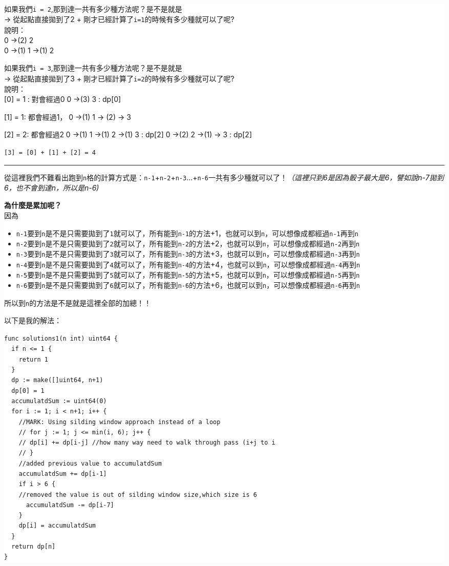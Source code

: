 如果我們`i = 2`,那到達一共有多少種方法呢？是不是就是  
-> 從起點直接拋到了2 + 剛才已經計算了`i=1`的時候有多少種就可以了呢?  
說明：  
0 ->(2) 2  
0 ->(1) 1 ->(1) 2  

如果我們`i = 3`,那到達一共有多少種方法呢？是不是就是  
-> 從起點直接拋到了3 + 剛才已經計算了`i=2`的時候有多少種就可以了呢?  
說明：  
[0] = 1 : 對會經過0
0 ->(3) 3  : dp[0]

[1] = 1: 都會經過1，
0 ->(1) 1 -> (2) -> 3

[2] = 2: 都會經過2
0 ->(1) 1 ->(1) 2 ->(1) 3  : dp[2]
0 ->(2) 2 ->(1) -> 3   : dp[2]

`[3] = [0] + [1] + [2] = 4`

---
從這裡我們不難看出跑到`n`格的計算方式是：`n-1`+`n-2`+`n-3`...+`n-6`一共有多少種就可以了！*（這裡只到6是因為骰子最大是6，譬如說n-7拋到6，也不會到達n，所以是n-6)*  

**為什麼是累加呢？**    
因為  
- `n-1`要到`n`是不是只需要拋到了`1`就可以了，所有能到`n-1`的方法+1，也就可以到`n`，可以想像成都經過`n-1`再到`n`  
- `n-2`要到`n`是不是只需要拋到了`2`就可以了，所有能到`n-2`的方法+2，也就可以到`n`，可以想像成都經過`n-2`再到`n`  
- `n-3`要到`n`是不是只需要拋到了`3`就可以了，所有能到`n-3`的方法+3，也就可以到`n`，可以想像成都經過`n-3`再到`n`  
- `n-4`要到`n`是不是只需要拋到了`4`就可以了，所有能到`n-4`的方法+4，也就可以到`n`，可以想像成都經過`n-4`再到`n`  
- `n-5`要到`n`是不是只需要拋到了`5`就可以了，所有能到`n-5`的方法+5，也就可以到`n`，可以想像成都經過`n-5`再到`n`  
- `n-6`要到`n`是不是只需要拋到了`6`就可以了，所有能到`n-6`的方法+6，也就可以到`n`，可以想像成都經過`n-6`再到`n`  

所以到`n`的方法是不是就是這裡全部的加總！！  

以下是我的解法：  
```golang
func solutions1(n int) uint64 {
  if n <= 1 {
    return 1
  }
  dp := make([]uint64, n+1)
  dp[0] = 1
  accumulatdSum := uint64(0)
  for i := 1; i < n+1; i++ {
    //MARK: Using silding window approach instead of a loop
    // for j := 1; j <= min(i, 6); j++ {
    // dp[i] += dp[i-j] //how many way need to walk through pass (i+j to i
    // }
    //added previous value to accumulatdSum
    accumulatdSum += dp[i-1]
    if i > 6 {
    //removed the value is out of silding window size,which size is 6
      accumulatdSum -= dp[i-7]
    }
    dp[i] = accumulatdSum
  }
  return dp[n]
}
```
